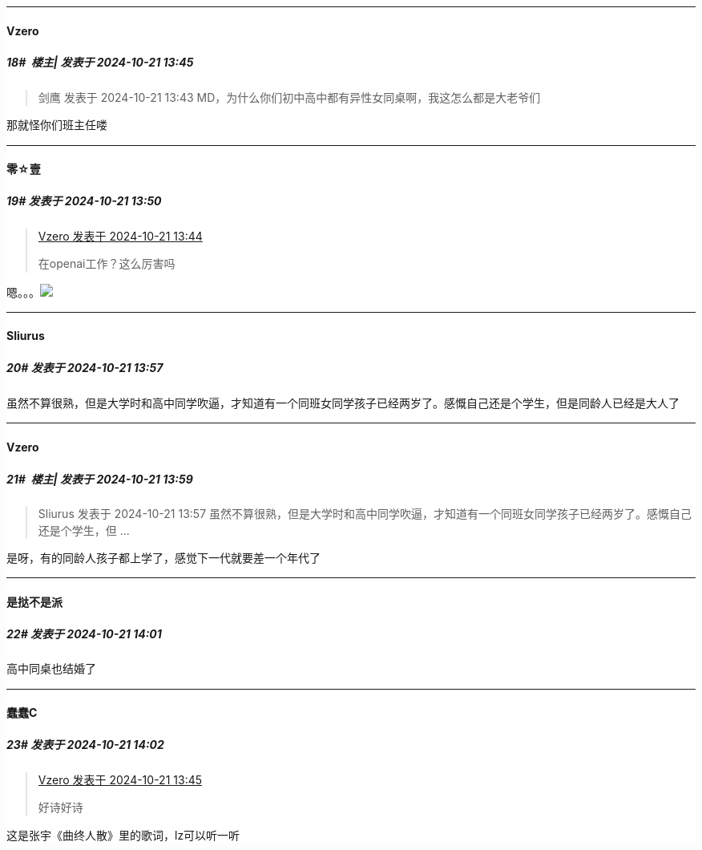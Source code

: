 *****

####  Vzero  
##### 18#         楼主| 发表于 2024-10-21 13:45

<blockquote>剑鹰 发表于 2024-10-21 13:43
MD，为什么你们初中高中都有异性女同桌啊，我这怎么都是大老爷们</blockquote>
那就怪你们班主任喽

*****

####  零☆壹  
##### 19#       发表于 2024-10-21 13:50

<blockquote><a href="httphttps://bbs.saraba1st.com/2b/forum.php?mod=redirect&amp;goto=findpost&amp;pid=66505803&amp;ptid=2203953" target="_blank">Vzero 发表于 2024-10-21 13:44</a>

在openai工作？这么厉害吗</blockquote>
嗯。。。<img src="https://static.saraba1st.com/image/smiley/face/169.jpg" referrerpolicy="no-referrer">

*****

####  Sliurus  
##### 20#       发表于 2024-10-21 13:57

虽然不算很熟，但是大学时和高中同学吹逼，才知道有一个同班女同学孩子已经两岁了。感慨自己还是个学生，但是同龄人已经是大人了

*****

####  Vzero  
##### 21#         楼主| 发表于 2024-10-21 13:59

<blockquote>Sliurus 发表于 2024-10-21 13:57
虽然不算很熟，但是大学时和高中同学吹逼，才知道有一个同班女同学孩子已经两岁了。感慨自己还是个学生，但 ...</blockquote>
是呀，有的同龄人孩子都上学了，感觉下一代就要差一个年代了

*****

####  是挞不是派  
##### 22#       发表于 2024-10-21 14:01

高中同桌也结婚了

*****

####  蠢蠢C  
##### 23#       发表于 2024-10-21 14:02

<blockquote><a href="httphttps://bbs.saraba1st.com/2b/forum.php?mod=redirect&amp;goto=findpost&amp;pid=66505809&amp;ptid=2203953" target="_blank">Vzero 发表于 2024-10-21 13:45</a>

好诗好诗</blockquote>
这是张宇《曲终人散》里的歌词，lz可以听一听

